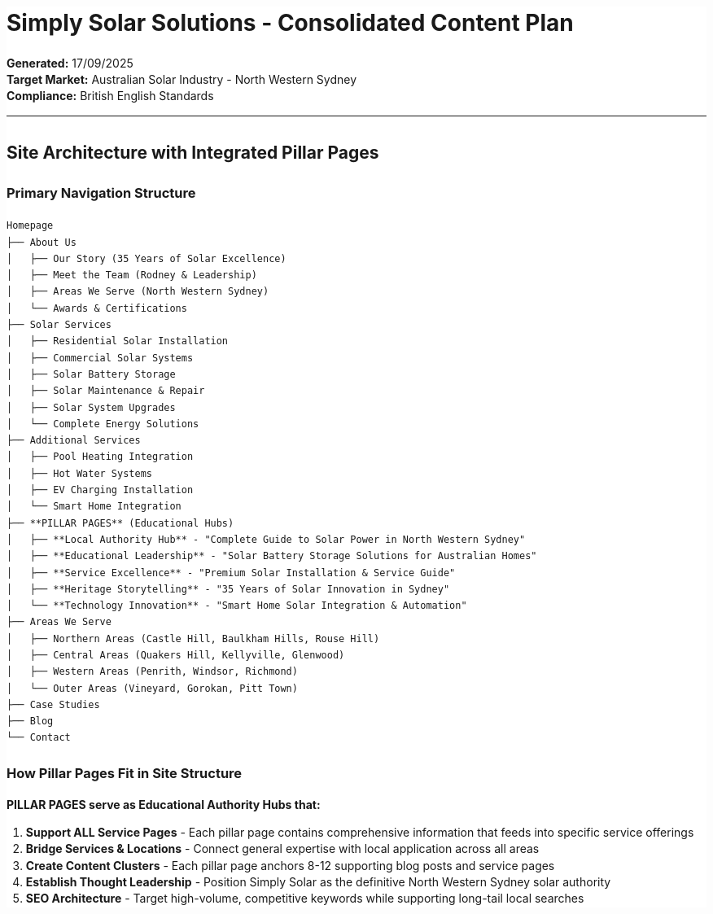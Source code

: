 # Simply Solar Solutions - Consolidated Content Plan
**Generated:** 17/09/2025  
**Target Market:** Australian Solar Industry - North Western Sydney  
**Compliance:** British English Standards

---

## Site Architecture with Integrated Pillar Pages

### Primary Navigation Structure
```
Homepage
├── About Us
│   ├── Our Story (35 Years of Solar Excellence)
│   ├── Meet the Team (Rodney & Leadership)
│   ├── Areas We Serve (North Western Sydney)
│   └── Awards & Certifications
├── Solar Services
│   ├── Residential Solar Installation
│   ├── Commercial Solar Systems
│   ├── Solar Battery Storage
│   ├── Solar Maintenance & Repair
│   ├── Solar System Upgrades
│   └── Complete Energy Solutions
├── Additional Services
│   ├── Pool Heating Integration
│   ├── Hot Water Systems
│   ├── EV Charging Installation
│   └── Smart Home Integration
├── **PILLAR PAGES** (Educational Hubs)
│   ├── **Local Authority Hub** - "Complete Guide to Solar Power in North Western Sydney" 
│   ├── **Educational Leadership** - "Solar Battery Storage Solutions for Australian Homes"
│   ├── **Service Excellence** - "Premium Solar Installation & Service Guide"
│   ├── **Heritage Storytelling** - "35 Years of Solar Innovation in Sydney"
│   └── **Technology Innovation** - "Smart Home Solar Integration & Automation"
├── Areas We Serve
│   ├── Northern Areas (Castle Hill, Baulkham Hills, Rouse Hill)
│   ├── Central Areas (Quakers Hill, Kellyville, Glenwood)
│   ├── Western Areas (Penrith, Windsor, Richmond)
│   └── Outer Areas (Vineyard, Gorokan, Pitt Town)
├── Case Studies
├── Blog
└── Contact
```

### How Pillar Pages Fit in Site Structure

**PILLAR PAGES serve as Educational Authority Hubs that:**

1. **Support ALL Service Pages** - Each pillar page contains comprehensive information that feeds into specific service offerings
2. **Bridge Services & Locations** - Connect general expertise with local application across all areas
3. **Create Content Clusters** - Each pillar page anchors 8-12 supporting blog posts and service pages
4. **Establish Thought Leadership** - Position Simply Solar as the definitive North Western Sydney solar authority
5. **SEO Architecture** - Target high-volume, competitive keywords while supporting long-tail local searches

